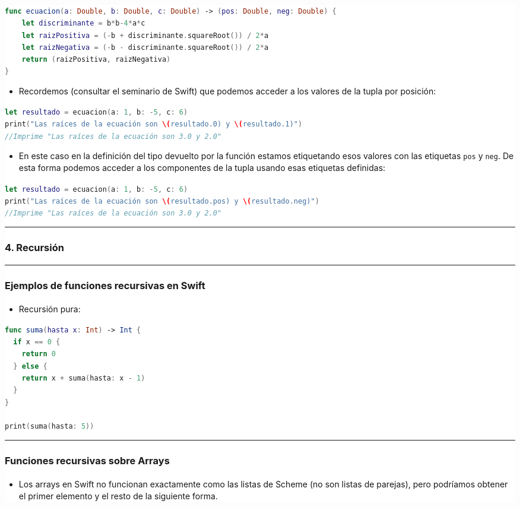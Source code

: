 ```swift
func ecuacion(a: Double, b: Double, c: Double) -> (pos: Double, neg: Double) {
    let discriminante = b*b-4*a*c
    let raizPositiva = (-b + discriminante.squareRoot()) / 2*a
    let raizNegativa = (-b - discriminante.squareRoot()) / 2*a
    return (raizPositiva, raizNegativa)
}
```

- Recordemos (consultar el seminario de Swift) que podemos acceder a los
valores de la tupla por posición:

```swift
let resultado = ecuacion(a: 1, b: -5, c: 6)
print("Las raíces de la ecuación son \(resultado.0) y \(resultado.1)")
//Imprime "Las raíces de la ecuación son 3.0 y 2.0"
```

- En este caso en la definición del tipo devuelto por la función estamos
etiquetando esos valores con las etiquetas `pos` y `neg`. De esta
forma podemos acceder a los componentes de la tupla usando esas
etiquetas definidas:

```swift
let resultado = ecuacion(a: 1, b: -5, c: 6)
print("Las raíces de la ecuación son \(resultado.pos) y \(resultado.neg)")
//Imprime "Las raíces de la ecuación son 3.0 y 2.0"
```

----
### 4. Recursión
----


### Ejemplos de funciones recursivas en Swift

- Recursión pura:

```swift
func suma(hasta x: Int) -> Int {
  if x == 0 {
    return 0
  } else {
    return x + suma(hasta: x - 1)
  }
}

print(suma(hasta: 5))
```

----

### Funciones recursivas sobre Arrays

- Los arrays en Swift no funcionan exactamente como las listas de
Scheme (no son listas de parejas), pero podríamos obtener el primer
elemento y el resto de la siguiente forma.
